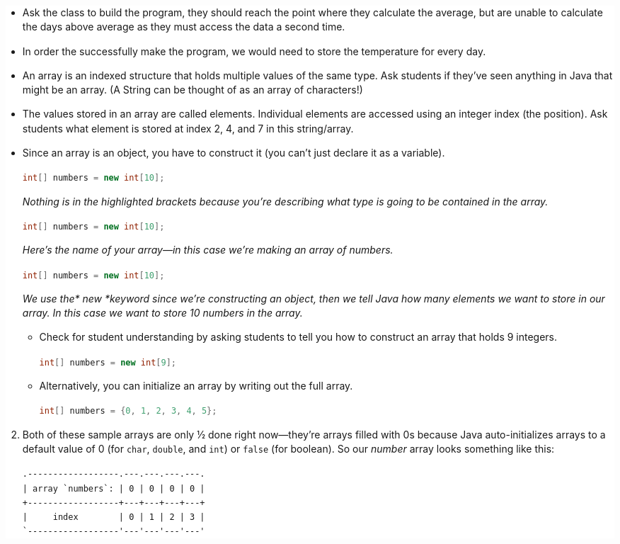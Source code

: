    - Ask the class to build the program, they should reach the point where they calculate the
     average, but are unable to calculate the days above average as they must access the data a
     second time.

   - In order the successfully make the program, we would need to store the temperature for every
     day.

   - An array is an indexed structure that holds multiple values of the same type. Ask students if
     they’ve seen anything in Java that might be an array. (A String can be thought of as an array
     of characters!)

   - The values stored in an array are called elements. Individual elements are accessed using an
     integer index (the position). Ask students what element is stored at index 2, 4, and 7 in this
     string/array.

   - Since an array is an object, you have to construct it (you can’t just declare it as a
     variable).

     ``` Java
     int[] numbers = new int[10];
     ```

     _Nothing is in the highlighted brackets because you’re describing what type is going to be
     contained in the array._

     ``` Java
     int[] numbers = new int[10];
     ```

     _Here’s the name of your array—in this case we’re making an array of numbers._

     ``` Java
     int[] numbers = new int[10];
     ```

     _We use the* new *keyword since we’re constructing an object, then we tell Java how many
     elements we want to store in our array. In this case we want to store 10 numbers in the array._

     - Check for student understanding by asking students to tell you how to construct an array that
       holds 9 integers.

       ``` Java
       int[] numbers = new int[9];
       ```

     - Alternatively, you can initialize an array by writing out the full array.

       ``` Java
       int[] numbers = {0, 1, 2, 3, 4, 5};
       ```

2. Both of these sample arrays are only ½ done right now—they’re arrays filled with 0s because Java
   auto-initializes arrays to a default value of 0 (for `char`, `double`, and `int`) or `false` (for
   boolean). So our *number* array looks something like this:

   ```
   .------------------.---.---.---.---.
   | array `numbers`: | 0 | 0 | 0 | 0 |
   +------------------+---+---+---+---+
   |     index        | 0 | 1 | 2 | 3 |
   `------------------'---'---'---'---'
   ```


[WS 4.1]:   https://raw.githubusercontent.com/TEALSK12/apcsa/master/curriculum/Unit4/WS%204.1.docx
[Poster 4.2]:    https://raw.githubusercontent.com/TEALSK12/apcsa/master/curriculum/Unit4/Poster%204.2.pptx